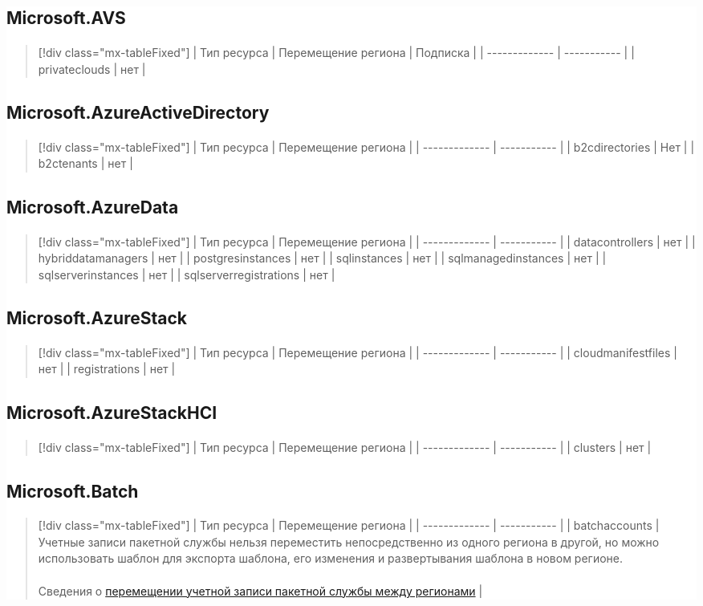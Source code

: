 ## <a name="microsoftavs"></a>Microsoft.AVS

> [!div class="mx-tableFixed"]
> | Тип ресурса | Перемещение региона | Подписка |
> | ------------- | ----------- | 
> | privateclouds | нет | 


## <a name="microsoftazureactivedirectory"></a>Microsoft.AzureActiveDirectory

> [!div class="mx-tableFixed"]
> | Тип ресурса | Перемещение региона | 
> | ------------- | ----------- |
> | b2cdirectories | Нет | 
> | b2ctenants | нет | 

## <a name="microsoftazuredata"></a>Microsoft.AzureData

> [!div class="mx-tableFixed"]
> | Тип ресурса | Перемещение региона | 
> | ------------- | ----------- |
> | datacontrollers | нет | 
> | hybriddatamanagers | нет | 
> | postgresinstances | нет | 
> | sqlinstances | нет | 
> | sqlmanagedinstances | нет |
> | sqlserverinstances | нет | 
> | sqlserverregistrations | нет |

## <a name="microsoftazurestack"></a>Microsoft.AzureStack

> [!div class="mx-tableFixed"]
> | Тип ресурса | Перемещение региона | 
> | ------------- | ----------- |
> | cloudmanifestfiles | нет |
> | registrations | нет | 

## <a name="microsoftazurestackhci"></a>Microsoft.AzureStackHCI

> [!div class="mx-tableFixed"]
> | Тип ресурса | Перемещение региона | 
> | ------------- | ----------- | 
> | clusters | нет | 

## <a name="microsoftbatch"></a>Microsoft.Batch

> [!div class="mx-tableFixed"]
> | Тип ресурса | Перемещение региона | 
> | ------------- | ----------- |
> | batchaccounts |  Учетные записи пакетной службы нельзя переместить непосредственно из одного региона в другой, но можно использовать шаблон для экспорта шаблона, его изменения и развертывания шаблона в новом регионе. <br/><br/> Сведения о [перемещении учетной записи пакетной службы между регионами](../../batch/best-practices.md#moving-batch-accounts-across-regions) |

